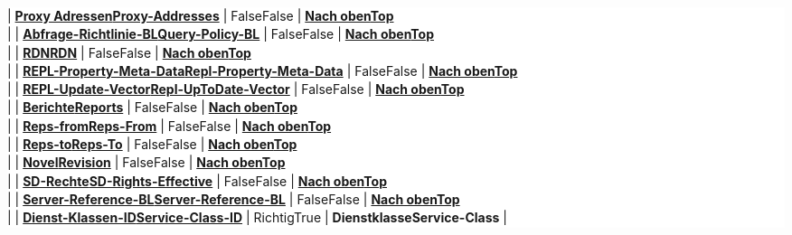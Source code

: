 | [<span data-ttu-id="a9e78-290">**Proxy Adressen**</span><span class="sxs-lookup"><span data-stu-id="a9e78-290">**Proxy-Addresses**</span></span>](a-proxyaddresses.md)                               | <span data-ttu-id="a9e78-291">False</span><span class="sxs-lookup"><span data-stu-id="a9e78-291">False</span></span>     | [<span data-ttu-id="a9e78-292">**Nach oben**</span><span class="sxs-lookup"><span data-stu-id="a9e78-292">**Top**</span></span>](c-top.md)<br/>                   |
| [<span data-ttu-id="a9e78-293">**Abfrage-Richtlinie-BL**</span><span class="sxs-lookup"><span data-stu-id="a9e78-293">**Query-Policy-BL**</span></span>](a-querypolicybl.md)                                | <span data-ttu-id="a9e78-294">False</span><span class="sxs-lookup"><span data-stu-id="a9e78-294">False</span></span>     | [<span data-ttu-id="a9e78-295">**Nach oben**</span><span class="sxs-lookup"><span data-stu-id="a9e78-295">**Top**</span></span>](c-top.md)<br/>                   |
| [<span data-ttu-id="a9e78-296">**RDN**</span><span class="sxs-lookup"><span data-stu-id="a9e78-296">**RDN**</span></span>](a-name.md)                                                     | <span data-ttu-id="a9e78-297">False</span><span class="sxs-lookup"><span data-stu-id="a9e78-297">False</span></span>     | [<span data-ttu-id="a9e78-298">**Nach oben**</span><span class="sxs-lookup"><span data-stu-id="a9e78-298">**Top**</span></span>](c-top.md)<br/>                   |
| [<span data-ttu-id="a9e78-299">**REPL-Property-Meta-Data**</span><span class="sxs-lookup"><span data-stu-id="a9e78-299">**Repl-Property-Meta-Data**</span></span>](a-replpropertymetadata.md)                 | <span data-ttu-id="a9e78-300">False</span><span class="sxs-lookup"><span data-stu-id="a9e78-300">False</span></span>     | [<span data-ttu-id="a9e78-301">**Nach oben**</span><span class="sxs-lookup"><span data-stu-id="a9e78-301">**Top**</span></span>](c-top.md)<br/>                   |
| [<span data-ttu-id="a9e78-302">**REPL-Update-Vector**</span><span class="sxs-lookup"><span data-stu-id="a9e78-302">**Repl-UpToDate-Vector**</span></span>](a-repluptodatevector.md)                      | <span data-ttu-id="a9e78-303">False</span><span class="sxs-lookup"><span data-stu-id="a9e78-303">False</span></span>     | [<span data-ttu-id="a9e78-304">**Nach oben**</span><span class="sxs-lookup"><span data-stu-id="a9e78-304">**Top**</span></span>](c-top.md)<br/>                   |
| [<span data-ttu-id="a9e78-305">**Berichte**</span><span class="sxs-lookup"><span data-stu-id="a9e78-305">**Reports**</span></span>](a-directreports.md)                                        | <span data-ttu-id="a9e78-306">False</span><span class="sxs-lookup"><span data-stu-id="a9e78-306">False</span></span>     | [<span data-ttu-id="a9e78-307">**Nach oben**</span><span class="sxs-lookup"><span data-stu-id="a9e78-307">**Top**</span></span>](c-top.md)<br/>                   |
| [<span data-ttu-id="a9e78-308">**Reps-from**</span><span class="sxs-lookup"><span data-stu-id="a9e78-308">**Reps-From**</span></span>](a-repsfrom.md)                                           | <span data-ttu-id="a9e78-309">False</span><span class="sxs-lookup"><span data-stu-id="a9e78-309">False</span></span>     | [<span data-ttu-id="a9e78-310">**Nach oben**</span><span class="sxs-lookup"><span data-stu-id="a9e78-310">**Top**</span></span>](c-top.md)<br/>                   |
| [<span data-ttu-id="a9e78-311">**Reps-to**</span><span class="sxs-lookup"><span data-stu-id="a9e78-311">**Reps-To**</span></span>](a-repsto.md)                                               | <span data-ttu-id="a9e78-312">False</span><span class="sxs-lookup"><span data-stu-id="a9e78-312">False</span></span>     | [<span data-ttu-id="a9e78-313">**Nach oben**</span><span class="sxs-lookup"><span data-stu-id="a9e78-313">**Top**</span></span>](c-top.md)<br/>                   |
| [<span data-ttu-id="a9e78-314">**Novel**</span><span class="sxs-lookup"><span data-stu-id="a9e78-314">**Revision**</span></span>](a-revision.md)                                            | <span data-ttu-id="a9e78-315">False</span><span class="sxs-lookup"><span data-stu-id="a9e78-315">False</span></span>     | [<span data-ttu-id="a9e78-316">**Nach oben**</span><span class="sxs-lookup"><span data-stu-id="a9e78-316">**Top**</span></span>](c-top.md)<br/>                   |
| [<span data-ttu-id="a9e78-317">**SD-Rechte**</span><span class="sxs-lookup"><span data-stu-id="a9e78-317">**SD-Rights-Effective**</span></span>](a-sdrightseffective.md)                        | <span data-ttu-id="a9e78-318">False</span><span class="sxs-lookup"><span data-stu-id="a9e78-318">False</span></span>     | [<span data-ttu-id="a9e78-319">**Nach oben**</span><span class="sxs-lookup"><span data-stu-id="a9e78-319">**Top**</span></span>](c-top.md)<br/>                   |
| [<span data-ttu-id="a9e78-320">**Server-Reference-BL**</span><span class="sxs-lookup"><span data-stu-id="a9e78-320">**Server-Reference-BL**</span></span>](a-serverreferencebl.md)                        | <span data-ttu-id="a9e78-321">False</span><span class="sxs-lookup"><span data-stu-id="a9e78-321">False</span></span>     | [<span data-ttu-id="a9e78-322">**Nach oben**</span><span class="sxs-lookup"><span data-stu-id="a9e78-322">**Top**</span></span>](c-top.md)<br/>                   |
| [<span data-ttu-id="a9e78-323">**Dienst-Klassen-ID**</span><span class="sxs-lookup"><span data-stu-id="a9e78-323">**Service-Class-ID**</span></span>](a-serviceclassid.md)                              | <span data-ttu-id="a9e78-324">Richtig</span><span class="sxs-lookup"><span data-stu-id="a9e78-324">True</span></span>      | <span data-ttu-id="a9e78-325">**Dienstklasse**</span><span class="sxs-lookup"><span data-stu-id="a9e78-325">**Service-Class**</span></span>                                 |